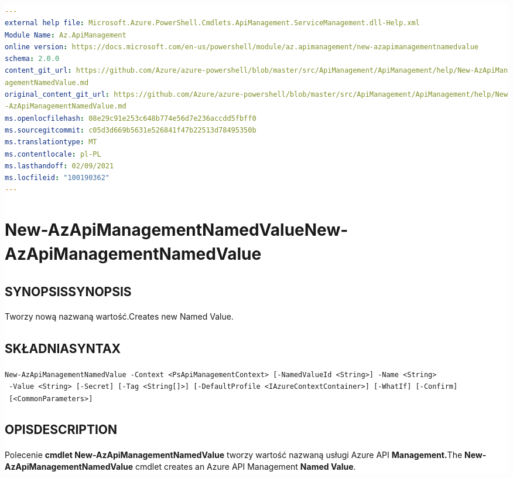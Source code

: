 ```yaml
---
external help file: Microsoft.Azure.PowerShell.Cmdlets.ApiManagement.ServiceManagement.dll-Help.xml
Module Name: Az.ApiManagement
online version: https://docs.microsoft.com/en-us/powershell/module/az.apimanagement/new-azapimanagementnamedvalue
schema: 2.0.0
content_git_url: https://github.com/Azure/azure-powershell/blob/master/src/ApiManagement/ApiManagement/help/New-AzApiManagementNamedValue.md
original_content_git_url: https://github.com/Azure/azure-powershell/blob/master/src/ApiManagement/ApiManagement/help/New-AzApiManagementNamedValue.md
ms.openlocfilehash: 08e29c91e253c648b774e56d7e236accdd5fbff0
ms.sourcegitcommit: c05d3d669b5631e526841f47b22513d78495350b
ms.translationtype: MT
ms.contentlocale: pl-PL
ms.lasthandoff: 02/09/2021
ms.locfileid: "100190362"
---
```

# <span data-ttu-id="62cb4-101">New-AzApiManagementNamedValue</span><span class="sxs-lookup"><span data-stu-id="62cb4-101">New-AzApiManagementNamedValue</span></span>

## <span data-ttu-id="62cb4-102">SYNOPSIS</span><span class="sxs-lookup"><span data-stu-id="62cb4-102">SYNOPSIS</span></span>
<span data-ttu-id="62cb4-103">Tworzy nową nazwaną wartość.</span><span class="sxs-lookup"><span data-stu-id="62cb4-103">Creates new Named Value.</span></span>

## <span data-ttu-id="62cb4-104">SKŁADNIA</span><span class="sxs-lookup"><span data-stu-id="62cb4-104">SYNTAX</span></span>

```
New-AzApiManagementNamedValue -Context <PsApiManagementContext> [-NamedValueId <String>] -Name <String>
 -Value <String> [-Secret] [-Tag <String[]>] [-DefaultProfile <IAzureContextContainer>] [-WhatIf] [-Confirm]
 [<CommonParameters>]
```

## <span data-ttu-id="62cb4-105">OPIS</span><span class="sxs-lookup"><span data-stu-id="62cb4-105">DESCRIPTION</span></span>
<span data-ttu-id="62cb4-106">Polecenie **cmdlet New-AzApiManagementNamedValue** tworzy wartość nazwaną usługi Azure API **Management.**</span><span class="sxs-lookup"><span data-stu-id="62cb4-106">The **New-AzApiManagementNamedValue** cmdlet creates an Azure API Management **Named Value**.</span></span>
